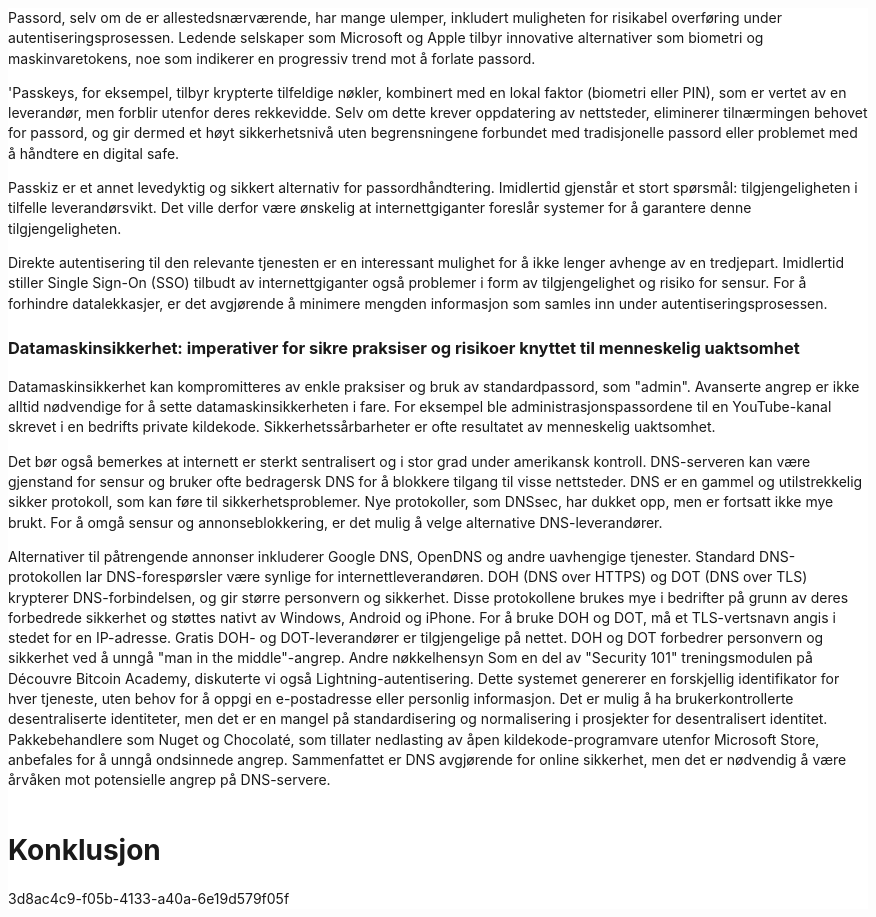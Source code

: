 Passord, selv om de er allestedsnærværende, har mange ulemper, inkludert muligheten for risikabel overføring under autentiseringsprosessen. Ledende selskaper som Microsoft og Apple tilbyr innovative alternativer som biometri og maskinvaretokens, noe som indikerer en progressiv trend mot å forlate passord.

'Passkeys, for eksempel, tilbyr krypterte tilfeldige nøkler, kombinert med en lokal faktor (biometri eller PIN), som er vertet av en leverandør, men forblir utenfor deres rekkevidde. Selv om dette krever oppdatering av nettsteder, eliminerer tilnærmingen behovet for passord, og gir dermed et høyt sikkerhetsnivå uten begrensningene forbundet med tradisjonelle passord eller problemet med å håndtere en digital safe.

Passkiz er et annet levedyktig og sikkert alternativ for passordhåndtering. Imidlertid gjenstår et stort spørsmål: tilgjengeligheten i tilfelle leverandørsvikt. Det ville derfor være ønskelig at internettgiganter foreslår systemer for å garantere denne tilgjengeligheten.

Direkte autentisering til den relevante tjenesten er en interessant mulighet for å ikke lenger avhenge av en tredjepart. Imidlertid stiller Single Sign-On (SSO) tilbudt av internettgiganter også problemer i form av tilgjengelighet og risiko for sensur. For å forhindre datalekkasjer, er det avgjørende å minimere mengden informasjon som samles inn under autentiseringsprosessen.

### Datamaskinsikkerhet: imperativer for sikre praksiser og risikoer knyttet til menneskelig uaktsomhet

Datamaskinsikkerhet kan kompromitteres av enkle praksiser og bruk av standardpassord, som "admin". Avanserte angrep er ikke alltid nødvendige for å sette datamaskinsikkerheten i fare. For eksempel ble administrasjonspassordene til en YouTube-kanal skrevet i en bedrifts private kildekode. Sikkerhetssårbarheter er ofte resultatet av menneskelig uaktsomhet.

Det bør også bemerkes at internett er sterkt sentralisert og i stor grad under amerikansk kontroll. DNS-serveren kan være gjenstand for sensur og bruker ofte bedragersk DNS for å blokkere tilgang til visse nettsteder. DNS er en gammel og utilstrekkelig sikker protokoll, som kan føre til sikkerhetsproblemer. Nye protokoller, som DNSsec, har dukket opp, men er fortsatt ikke mye brukt. For å omgå sensur og annonseblokkering, er det mulig å velge alternative DNS-leverandører.

Alternativer til påtrengende annonser inkluderer Google DNS, OpenDNS og andre uavhengige tjenester. Standard DNS-protokollen lar DNS-forespørsler være synlige for internettleverandøren. DOH (DNS over HTTPS) og DOT (DNS over TLS) krypterer DNS-forbindelsen, og gir større personvern og sikkerhet. Disse protokollene brukes mye i bedrifter på grunn av deres forbedrede sikkerhet og støttes nativt av Windows, Android og iPhone. For å bruke DOH og DOT, må et TLS-vertsnavn angis i stedet for en IP-adresse. Gratis DOH- og DOT-leverandører er tilgjengelige på nettet. DOH og DOT forbedrer personvern og sikkerhet ved å unngå "man in the middle"-angrep. Andre nøkkelhensyn
Som en del av "Security 101" treningsmodulen på Découvre Bitcoin Academy, diskuterte vi også Lightning-autentisering. Dette systemet genererer en forskjellig identifikator for hver tjeneste, uten behov for å oppgi en e-postadresse eller personlig informasjon. Det er mulig å ha brukerkontrollerte desentraliserte identiteter, men det er en mangel på standardisering og normalisering i prosjekter for desentralisert identitet. Pakkebehandlere som Nuget og Chocolaté, som tillater nedlasting av åpen kildekode-programvare utenfor Microsoft Store, anbefales for å unngå ondsinnede angrep. Sammenfattet er DNS avgjørende for online sikkerhet, men det er nødvendig å være årvåken mot potensielle angrep på DNS-servere.

# Konklusjon

<partId>3d8ac4c9-f05b-4133-a40a-6e19d579f05f</partId>
